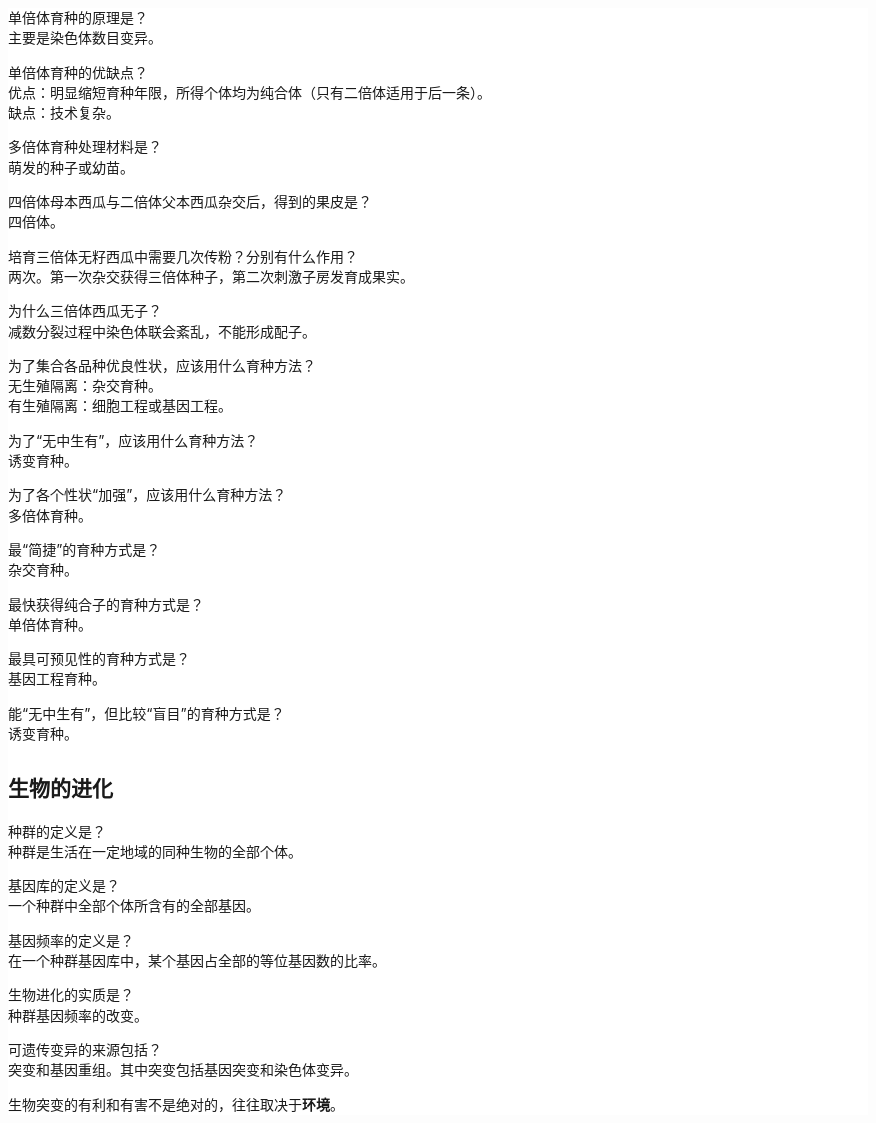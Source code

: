 单倍体育种的原理是？  
主要是染色体数目变异。  

单倍体育种的优缺点？  
优点：明显缩短育种年限，所得个体均为纯合体（只有二倍体适用于后一条）。  
缺点：技术复杂。  

多倍体育种处理材料是？  
萌发的种子或幼苗。  

四倍体母本西瓜与二倍体父本西瓜杂交后，得到的果皮是？  
四倍体。  

培育三倍体无籽西瓜中需要几次传粉？分别有什么作用？  
两次。第一次杂交获得三倍体种子，第二次刺激子房发育成果实。  

为什么三倍体西瓜无子？  
减数分裂过程中染色体联会紊乱，不能形成配子。  

为了集合各品种优良性状，应该用什么育种方法？  
无生殖隔离：杂交育种。  
有生殖隔离：细胞工程或基因工程。  

为了“无中生有”，应该用什么育种方法？  
诱变育种。  

为了各个性状“加强”，应该用什么育种方法？  
多倍体育种。  

最“简捷”的育种方式是？  
杂交育种。  

最快获得纯合子的育种方式是？  
单倍体育种。  

最具可预见性的育种方式是？  
基因工程育种。  

能“无中生有”，但比较“盲目”的育种方式是？  
诱变育种。  

## 生物的进化  

种群的定义是？  
种群是生活在一定地域的同种生物的全部个体。  

基因库的定义是？  
一个种群中全部个体所含有的全部基因。  

基因频率的定义是？  
在一个种群基因库中，某个基因占全部的等位基因数的比率。  

生物进化的实质是？  
种群基因频率的改变。  

可遗传变异的来源包括？  
突变和基因重组。其中突变包括基因突变和染色体变异。  

生物突变的有利和有害不是绝对的，往往取决于**环境**。  
